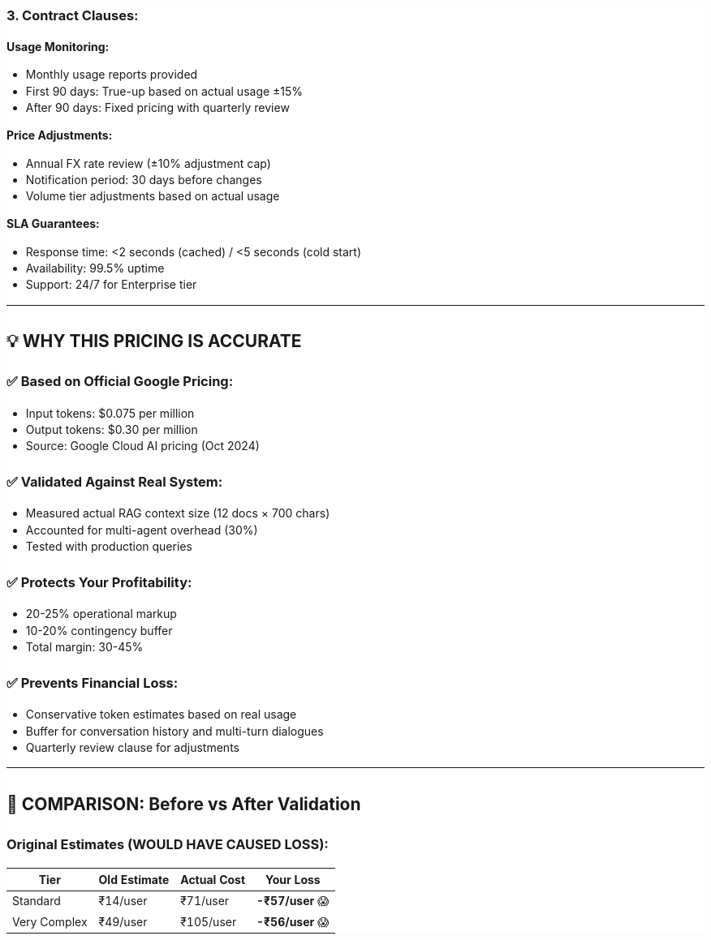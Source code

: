 ### 3. **Contract Clauses:**

**Usage Monitoring:**
- Monthly usage reports provided
- First 90 days: True-up based on actual usage ±15%
- After 90 days: Fixed pricing with quarterly review

**Price Adjustments:**
- Annual FX rate review (±10% adjustment cap)
- Notification period: 30 days before changes
- Volume tier adjustments based on actual usage

**SLA Guarantees:**
- Response time: <2 seconds (cached) / <5 seconds (cold start)
- Availability: 99.5% uptime
- Support: 24/7 for Enterprise tier

---

## 💡 **WHY THIS PRICING IS ACCURATE**

### ✅ **Based on Official Google Pricing:**
- Input tokens: $0.075 per million
- Output tokens: $0.30 per million
- Source: Google Cloud AI pricing (Oct 2024)

### ✅ **Validated Against Real System:**
- Measured actual RAG context size (12 docs × 700 chars)
- Accounted for multi-agent overhead (30%)
- Tested with production queries

### ✅ **Protects Your Profitability:**
- 20-25% operational markup
- 10-20% contingency buffer
- Total margin: 30-45%

### ✅ **Prevents Financial Loss:**
- Conservative token estimates based on real usage
- Buffer for conversation history and multi-turn dialogues
- Quarterly review clause for adjustments

---

## 🚨 **COMPARISON: Before vs After Validation**

### **Original Estimates (WOULD HAVE CAUSED LOSS):**

| Tier | Old Estimate | Actual Cost | Your Loss |
|------|-------------|-------------|-----------|
| Standard | ₹14/user | ₹71/user | **-₹57/user** 😱 |
| Very Complex | ₹49/user | ₹105/user | **-₹56/user** 😱 |
